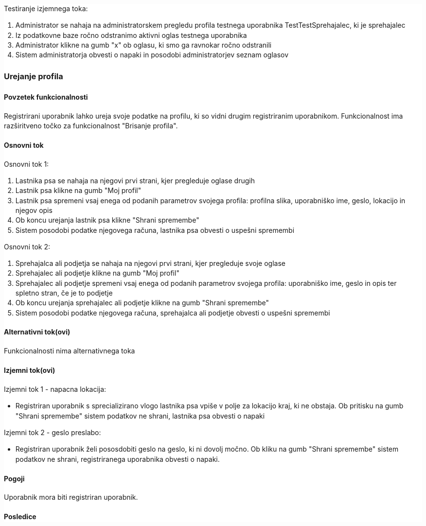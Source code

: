 Testiranje izjemnega toka:

1. Administrator se nahaja na administratorskem pregledu profila testnega uporabnika TestTestSprehajalec, ki je sprehajalec
2. Iz podatkovne baze ročno odstranimo aktivni oglas testnega uporabnika
3. Administrator klikne na gumb "x" ob oglasu, ki smo ga ravnokar ročno odstranili
4. Sistem administratorja obvesti o napaki in posodobi administratorjev seznam oglasov

### Urejanje profila

#### Povzetek funkcionalnosti

Registrirani uporabnik lahko ureja svoje podatke na profilu, ki so vidni drugim registriranim uporabnikom. Funkcionalnost ima razširitveno točko za funkcionalnost "Brisanje profila".

#### Osnovni tok

Osnovni tok 1:

1. Lastnika psa se nahaja na njegovi prvi strani, kjer pregleduje oglase drugih
2. Lastnik psa klikne na gumb "Moj profil"
3. Lastnik psa spremeni vsaj enega od podanih parametrov svojega profila: profilna slika, uporabniško ime, geslo, lokacijo in njegov opis
4. Ob koncu urejanja lastnik psa klikne "Shrani spremembe"
5. Sistem posodobi podatke njegovega računa, lastnika psa obvesti o uspešni spremembi

Osnovni tok 2:

1. Sprehajalca ali podjetja se nahaja na njegovi prvi strani, kjer pregleduje svoje oglase
2. Sprehajalec ali podjetje klikne na gumb "Moj profil"
3. Sprehajalec ali podjetje spremeni vsaj enega od podanih parametrov svojega profila: uporabniško ime, geslo in opis ter spletno stran, če je to podjetje
4. Ob koncu urejanja sprehajalec ali podjetje klikne na gumb "Shrani spremembe"
5. Sistem posodobi podatke njegovega računa, sprehajalca ali podjetje obvesti o uspešni spremembi

#### Alternativni tok(ovi)

Funkcionalnosti nima alternativnega toka

#### Izjemni tok(ovi)

Izjemni tok 1 - napacna lokacija:

- Registriran uporabnik s sprecializirano vlogo lastnika psa vpiše v polje za lokacijo kraj, ki ne obstaja. Ob pritisku na gumb "Shrani spremembe" sistem podatkov ne shrani, lastnika psa obvesti o napaki

Izjemni tok 2 - geslo preslabo:

- Registriran uporabnik želi pososdobiti geslo na geslo, ki ni dovolj močno. Ob kliku na gumb "Shrani spremembe" sistem podatkov ne shrani, registriranega uporabnika obvesti o napaki.

#### Pogoji

Uporabnik mora biti registriran uporabnik.

#### Posledice
